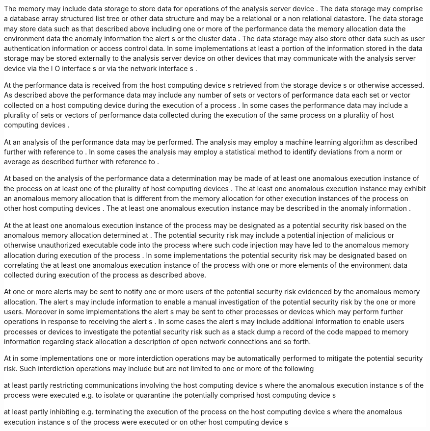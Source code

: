 The memory may include data storage to store data for operations of the analysis server device . The data storage may comprise a database array structured list tree or other data structure and may be a relational or a non relational datastore. The data storage may store data such as that described above including one or more of the performance data the memory allocation data the environment data the anomaly information the alert s or the cluster data . The data storage may also store other data such as user authentication information or access control data. In some implementations at least a portion of the information stored in the data storage may be stored externally to the analysis server device on other devices that may communicate with the analysis server device via the I O interface s or via the network interface s .

At the performance data is received from the host computing device s retrieved from the storage device s or otherwise accessed. As described above the performance data may include any number of sets or vectors of performance data each set or vector collected on a host computing device during the execution of a process . In some cases the performance data may include a plurality of sets or vectors of performance data collected during the execution of the same process on a plurality of host computing devices .

At an analysis of the performance data may be performed. The analysis may employ a machine learning algorithm as described further with reference to . In some cases the analysis may employ a statistical method to identify deviations from a norm or average as described further with reference to .

At based on the analysis of the performance data a determination may be made of at least one anomalous execution instance of the process on at least one of the plurality of host computing devices . The at least one anomalous execution instance may exhibit an anomalous memory allocation that is different from the memory allocation for other execution instances of the process on other host computing devices . The at least one anomalous execution instance may be described in the anomaly information .

At the at least one anomalous execution instance of the process may be designated as a potential security risk based on the anomalous memory allocation determined at . The potential security risk may include a potential injection of malicious or otherwise unauthorized executable code into the process where such code injection may have led to the anomalous memory allocation during execution of the process . In some implementations the potential security risk may be designated based on correlating the at least one anomalous execution instance of the process with one or more elements of the environment data collected during execution of the process as described above.

At one or more alerts may be sent to notify one or more users of the potential security risk evidenced by the anomalous memory allocation. The alert s may include information to enable a manual investigation of the potential security risk by the one or more users. Moreover in some implementations the alert s may be sent to other processes or devices which may perform further operations in response to receiving the alert s . In some cases the alert s may include additional information to enable users processes or devices to investigate the potential security risk such as a stack dump a record of the code mapped to memory information regarding stack allocation a description of open network connections and so forth.

At in some implementations one or more interdiction operations may be automatically performed to mitigate the potential security risk. Such interdiction operations may include but are not limited to one or more of the following 

at least partly restricting communications involving the host computing device s where the anomalous execution instance s of the process were executed e.g. to isolate or quarantine the potentially comprised host computing device s 

at least partly inhibiting e.g. terminating the execution of the process on the host computing device s where the anomalous execution instance s of the process were executed or on other host computing device s 
